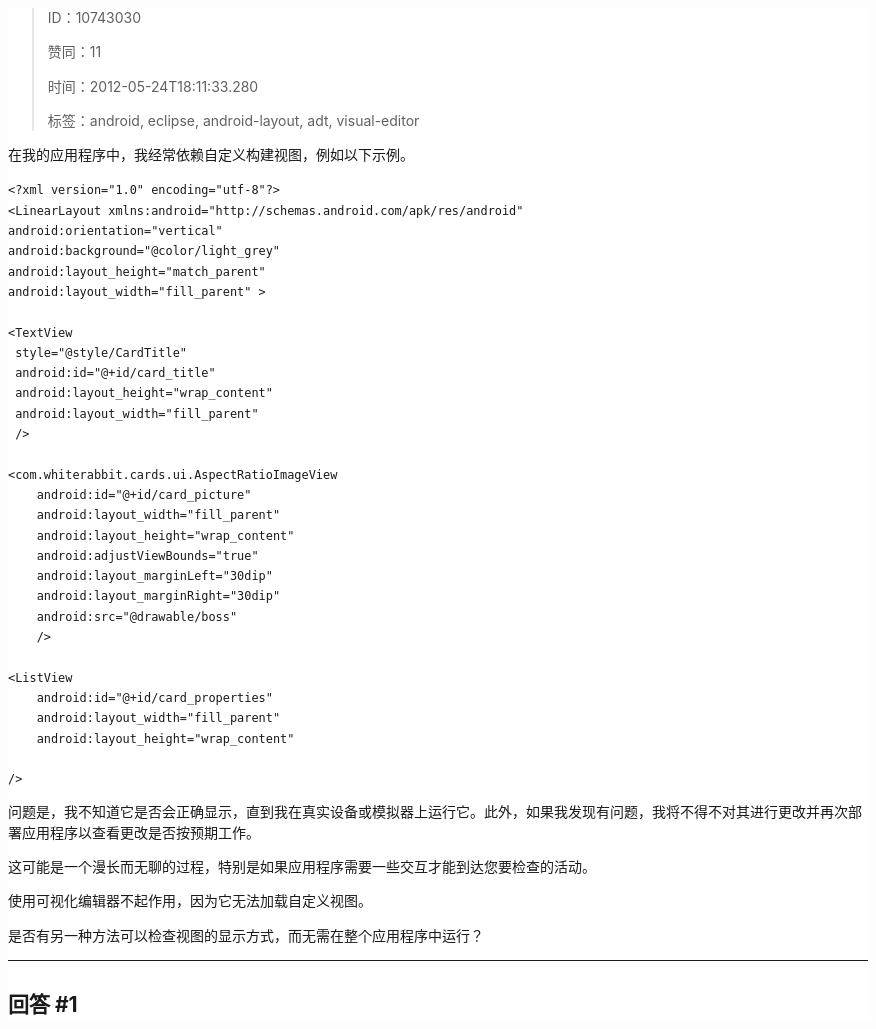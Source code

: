 > ID：10743030
> 
> 赞同：11
> 
> 时间：2012-05-24T18:11:33.280
> 
> 标签：android, eclipse, android-layout, adt, visual-editor

在我的应用程序中，我经常依赖自定义构建视图，例如以下示例。

```
<?xml version="1.0" encoding="utf-8"?>
<LinearLayout xmlns:android="http://schemas.android.com/apk/res/android"
android:orientation="vertical" 
android:background="@color/light_grey"
android:layout_height="match_parent" 
android:layout_width="fill_parent" >

<TextView 
 style="@style/CardTitle" 
 android:id="@+id/card_title"
 android:layout_height="wrap_content" 
 android:layout_width="fill_parent"      
 />  

<com.whiterabbit.cards.ui.AspectRatioImageView
    android:id="@+id/card_picture"
    android:layout_width="fill_parent"
    android:layout_height="wrap_content"
    android:adjustViewBounds="true"
    android:layout_marginLeft="30dip"
    android:layout_marginRight="30dip"       
    android:src="@drawable/boss"
    />

<ListView 
    android:id="@+id/card_properties" 
    android:layout_width="fill_parent" 
    android:layout_height="wrap_content"

/> 
```

问题是，我不知道它是否会正确显示，直到我在真实设备或模拟器上运行它。此外，如果我发现有问题，我将不得不对其进行更改并再次部署应用程序以查看更改是否按预期工作。

这可能是一个漫长而无聊的过程，特别是如果应用程序需要一些交互才能到达您要检查的活动。

使用可视化编辑器不起作用，因为它无法加载自定义视图。

是否有另一种方法可以检查视图的显示方式，而无需在整个应用程序中运行？

* * *

## 回答 #1
